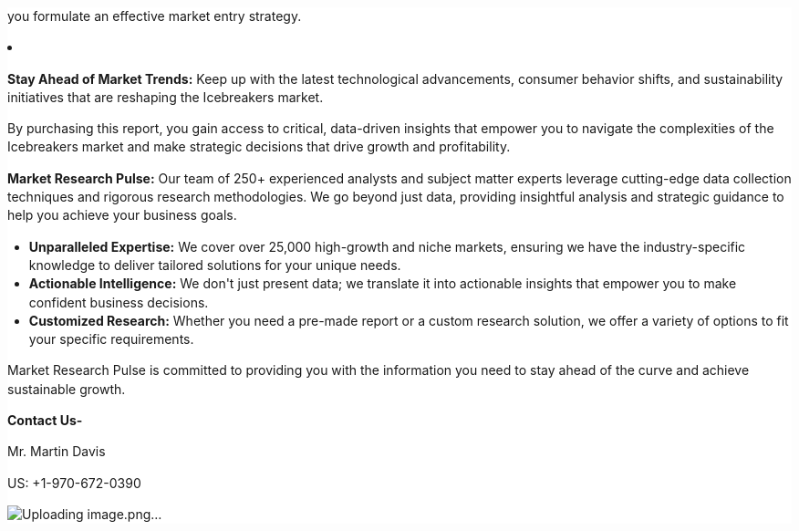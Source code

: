 you formulate an effective market entry strategy.</p></li><li><p><strong>Stay Ahead of Market Trends:</strong> Keep up with the latest technological advancements, consumer behavior shifts, and sustainability initiatives that are reshaping the Icebreakers market.</p></li></ol><p>By purchasing this report, you gain access to critical, data-driven insights that empower you to navigate the complexities of the Icebreakers market and make strategic decisions that drive growth and profitability.</p><p><strong>Market Research Pulse:</strong>&nbsp;Our team of 250+ experienced analysts and subject matter experts leverage cutting-edge data collection techniques and rigorous research methodologies. We go beyond just data, providing insightful analysis and strategic guidance to help you achieve your business goals.</p><ul><li><strong>Unparalleled Expertise:</strong>&nbsp;We cover over 25,000 high-growth and niche markets, ensuring we have the industry-specific knowledge to deliver tailored solutions for your unique needs.</li><li><strong>Actionable Intelligence:</strong>&nbsp;We don't just present data; we translate it into actionable insights that empower you to make confident business decisions.</li><li><strong>Customized Research:</strong>&nbsp;Whether you need a pre-made report or a custom research solution, we offer a variety of options to fit your specific requirements.</li></ul><p>Market Research Pulse is committed to providing you with the information you need to stay ahead of the curve and achieve sustainable growth.</p><p><strong>Contact Us-</strong></p><p>Mr. Martin Davis</p><p>US: +1-970-672-0390</p>
![Uploading image.png…]()
